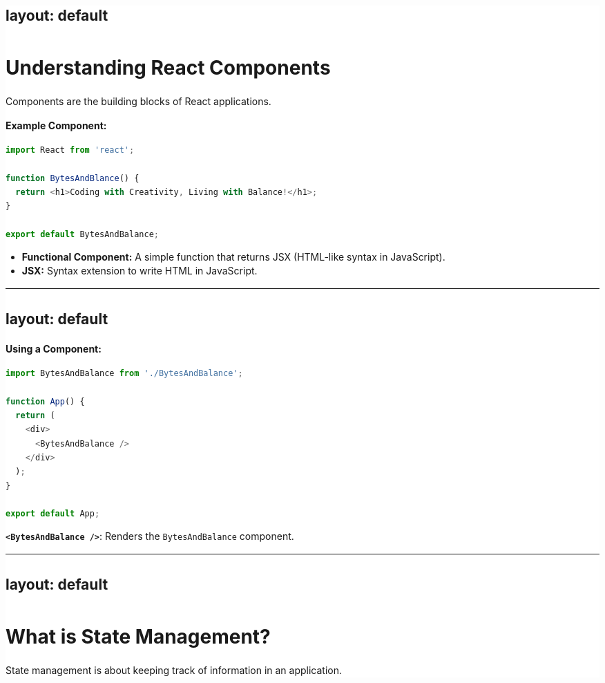 layout: default
---


# Understanding React Components

Components are the building blocks of React applications.

**Example Component:**

```js
import React from 'react';

function BytesAndBlance() {
  return <h1>Coding with Creativity, Living with Balance!</h1>;
}

export default BytesAndBalance;
```

- **Functional Component:** A simple function that returns JSX (HTML-like syntax in JavaScript).
- **JSX:** Syntax extension to write HTML in JavaScript.


---
layout: default
---

**Using a Component:**

```js
import BytesAndBalance from './BytesAndBalance';

function App() {
  return (
    <div>
      <BytesAndBalance />
    </div>
  );
}

export default App;
```

**`<BytesAndBalance />`**: Renders the `BytesAndBalance` component.

---
layout: default
---

# What is State Management?

State management is about keeping track of information in an application.
